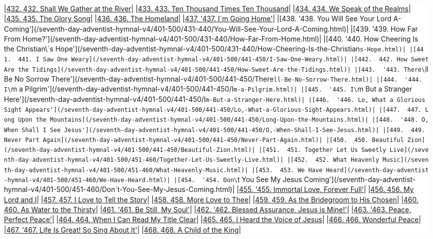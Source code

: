 |[432.  432. Shall We Gather at the River](/seventh-day-adventist-hymnal-v4/401-500/431-440/Shall-We-Gather-at-the-River.html)|
|[433.  433. Ten Thousand Times Ten Thousand](/seventh-day-adventist-hymnal-v4/401-500/431-440/Ten-Thousand-Times-Ten-Thousand.html)|
|[434.  434. We Speak of the Realms](/seventh-day-adventist-hymnal-v4/401-500/431-440/We-Speak-of-the-Realms.html)|
|[435.  435. The Glory Song](/seventh-day-adventist-hymnal-v4/401-500/431-440/The-Glory-Song.html)|
|[436.  436. The Homeland](/seventh-day-adventist-hymnal-v4/401-500/431-440/The-Homeland.html)|
|[437.  '437. I\`m Going Home'](/seventh-day-adventist-hymnal-v4/401-500/431-440/I`m-Going-Home.html)|
|[438.  '438. You Will See Your Lord A-Coming'](/seventh-day-adventist-hymnal-v4/401-500/431-440/You-Will-See-Your-Lord-A-Coming.html)|
|[439.  '439. How Far From Home?'](/seventh-day-adventist-hymnal-v4/401-500/431-440/How-Far-From-Home.html)|
|[440.  '440. How Cheering Is the Christian\`s Hope'](/seventh-day-adventist-hymnal-v4/401-500/431-440/How-Cheering-Is-the-Christian`s-Hope.html)|
|[441.  441. I Saw One Weary](/seventh-day-adventist-hymnal-v4/401-500/441-450/I-Saw-One-Weary.html)|
|[442.  442. How Sweet Are the Tidings](/seventh-day-adventist-hymnal-v4/401-500/441-450/How-Sweet-Are-the-Tidings.html)|
|[443.  '443. There\`ll Be No Sorrow There'](/seventh-day-adventist-hymnal-v4/401-500/441-450/There`ll-Be-No-Sorrow-There.html)|
|[444.  '444. I\`m a Pilgrim'](/seventh-day-adventist-hymnal-v4/401-500/441-450/I`m-a-Pilgrim.html)|
|[445.  '445. I\`m But a Stranger Here'](/seventh-day-adventist-hymnal-v4/401-500/441-450/I`m-But-a-Stranger-Here.html)|
|[446.  '446. Lo, What a Glorious Sight Appears'](/seventh-day-adventist-hymnal-v4/401-500/441-450/Lo,-What-a-Glorious-Sight-Appears.html)|
|[447.  447. Long Upon the Mountains](/seventh-day-adventist-hymnal-v4/401-500/441-450/Long-Upon-the-Mountains.html)|
|[448.  '448. O, When Shall I See Jesus'](/seventh-day-adventist-hymnal-v4/401-500/441-450/O,-When-Shall-I-See-Jesus.html)|
|[449.  449. Never Part Again](/seventh-day-adventist-hymnal-v4/401-500/441-450/Never-Part-Again.html)|
|[450.  450. Beautiful Zion](/seventh-day-adventist-hymnal-v4/401-500/441-450/Beautiful-Zion.html)|
|[451.  451. Together Let Us Sweetly Live](/seventh-day-adventist-hymnal-v4/401-500/451-460/Together-Let-Us-Sweetly-Live.html)|
|[452.  452. What Heavenly Music](/seventh-day-adventist-hymnal-v4/401-500/451-460/What-Heavenly-Music.html)|
|[453.  453. We Have Heard](/seventh-day-adventist-hymnal-v4/401-500/451-460/We-Have-Heard.html)|
|[454.  '454. Don\`t You See My Jesus Coming'](/seventh-day-adventist-hymnal-v4/401-500/451-460/Don`t-You-See-My-Jesus-Coming.html)|
|[455.  '455. Immortal Love, Forever Full'](/seventh-day-adventist-hymnal-v4/401-500/451-460/Immortal-Love,-Forever-Full.html)|
|[456.  456. My Lord and I](/seventh-day-adventist-hymnal-v4/401-500/451-460/My-Lord-and-I.html)|
|[457.  457. I Love to Tell the Story](/seventh-day-adventist-hymnal-v4/401-500/451-460/I-Love-to-Tell-the-Story.html)|
|[458.  458. More Love to Thee](/seventh-day-adventist-hymnal-v4/401-500/451-460/More-Love-to-Thee.html)|
|[459.  459. As the Bridegroom to His Chosen](/seventh-day-adventist-hymnal-v4/401-500/451-460/As-the-Bridegroom-to-His-Chosen.html)|
|[460.  460. As Water to the Thirsty](/seventh-day-adventist-hymnal-v4/401-500/451-460/As-Water-to-the-Thirsty.html)|
|[461.  '461. Be Still, My Soul'](/seventh-day-adventist-hymnal-v4/401-500/461-470/Be-Still,-My-Soul.html)|
|[462.  '462. Blessed Assurance, Jesus is Mine!'](/seventh-day-adventist-hymnal-v4/401-500/461-470/Blessed-Assurance,-Jesus-is-Mine!.html)|
|[463.  '463. Peace, Perfect Peace'](/seventh-day-adventist-hymnal-v4/401-500/461-470/Peace,-Perfect-Peace.html)|
|[464.  464. When I Can Read My Title Clear](/seventh-day-adventist-hymnal-v4/401-500/461-470/When-I-Can-Read-My-Title-Clear.html)|
|[465.  465. I Heard the Voice of Jesus](/seventh-day-adventist-hymnal-v4/401-500/461-470/I-Heard-the-Voice-of-Jesus.html)|
|[466.  466. Wonderful Peace](/seventh-day-adventist-hymnal-v4/401-500/461-470/Wonderful-Peace.html)|
|[467.  '467. Life Is Great! So Sing About It'](/seventh-day-adventist-hymnal-v4/401-500/461-470/Life-Is-Great!-So-Sing-About-It.html)|
|[468.  468. A Child of the King](/seventh-day-adventist-hymnal-v4/401-500/461-470/A-Child-of-the-King.html)|